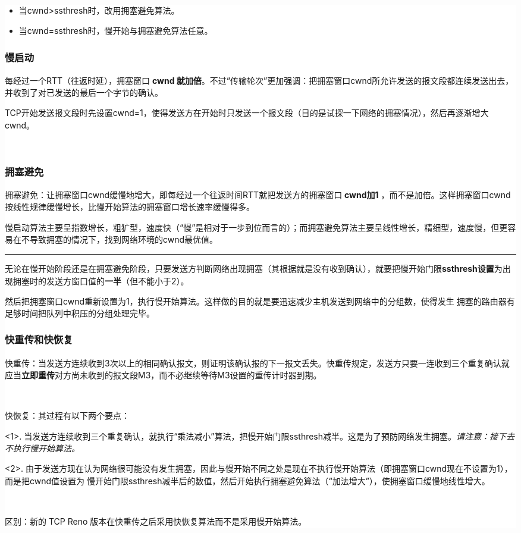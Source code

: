 - 当cwnd>ssthresh时，改用拥塞避免算法。

- 当cwnd=ssthresh时，慢开始与拥塞避免算法任意。

### 慢启动

每经过一个RTT（往返时延），拥塞窗口 **cwnd 就加倍**。不过“传输轮次”更加强调：把拥塞窗口cwnd所允许发送的报文段都连续发送出去，并收到了对已发送的最后一个字节的确认。

TCP开始发送报文段时先设置cwnd=1，使得发送方在开始时只发送一个报文段（目的是试探一下网络的拥塞情况），然后再逐渐增大cwnd。

<img src="https://pic002.cnblogs.com/images/2010/125788/2010101120451114.jpg" title="" alt="" width="728">

### 拥塞避免

拥塞避免：让拥塞窗口cwnd缓慢地增大，即每经过一个往返时间RTT就把发送方的拥塞窗口 **cwnd加1** ，而不是加倍。这样拥塞窗口cwnd按线性规律缓慢增长，比慢开始算法的拥塞窗口增长速率缓慢得多。

慢启动算法主要呈指数增长，粗犷型，速度快（“慢”是相对于一步到位而言的）；而拥塞避免算法主要呈线性增长，精细型，速度慢，但更容易在不导致拥塞的情况下，找到网络环境的cwnd最优值。

----

无论在慢开始阶段还是在拥塞避免阶段，只要发送方判断网络出现拥塞（其根据就是没有收到确认），就要把慢开始门限**ssthresh设置**为出现拥塞时的发送方窗口值的**一半**（但不能小于2）。

然后把拥塞窗口cwnd重新设置为1，执行慢开始算法。这样做的目的就是要迅速减少主机发送到网络中的分组数，使得发生 拥塞的路由器有足够时间把队列中积压的分组处理完毕。

### 快重传和快恢复

快重传：当发送方连续收到3次以上的相同确认报文，则证明该确认报的下一报文丢失。快重传规定，发送方只要一连收到三个重复确认就应当**立即重传**对方尚未收到的报文段M3，而不必继续等待M3设置的重传计时器到期。

<img title="" src="https://pic002.cnblogs.com/images/2010/125788/2010101122524670.jpg" alt="" width="724">

快恢复：其过程有以下两个要点：

<1>. 当发送方连续收到三个重复确认，就执行“乘法减小”算法，把慢开始门限ssthresh减半。这是为了预防网络发生拥塞。*请注意：接下去不执行慢开始算法。*

<2>. 由于发送方现在认为网络很可能没有发生拥塞，因此与慢开始不同之处是现在不执行慢开始算法（即拥塞窗口cwnd现在不设置为1），而是把cwnd值设置为 慢开始门限ssthresh减半后的数值，然后开始执行拥塞避免算法（“加法增大”），使拥塞窗口缓慢地线性增大。

<img src="https://pic002.cnblogs.com/images/2010/125788/2010101123101842.jpg" title="" alt="" width="732">

区别：新的 TCP Reno 版本在快重传之后采用快恢复算法而不是采用慢开始算法。
